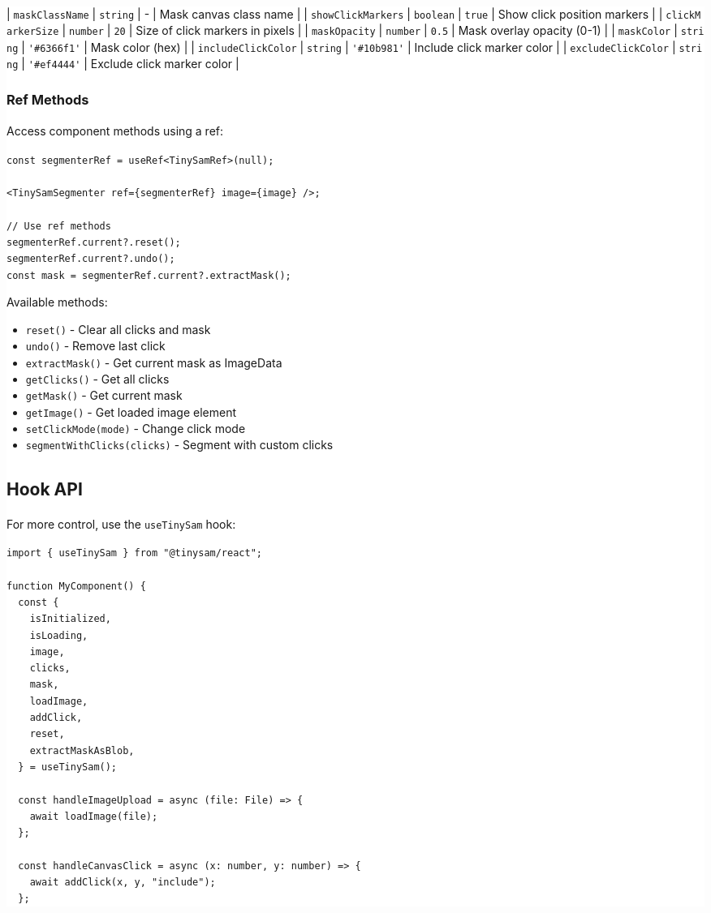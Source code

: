 | `maskClassName`     | `string`                             | -           | Mask canvas class name           |
| `showClickMarkers`  | `boolean`                            | `true`      | Show click position markers      |
| `clickMarkerSize`   | `number`                             | `20`        | Size of click markers in pixels  |
| `maskOpacity`       | `number`                             | `0.5`       | Mask overlay opacity (0-1)       |
| `maskColor`         | `string`                             | `'#6366f1'` | Mask color (hex)                 |
| `includeClickColor` | `string`                             | `'#10b981'` | Include click marker color       |
| `excludeClickColor` | `string`                             | `'#ef4444'` | Exclude click marker color       |

### Ref Methods

Access component methods using a ref:

```tsx
const segmenterRef = useRef<TinySamRef>(null);

<TinySamSegmenter ref={segmenterRef} image={image} />;

// Use ref methods
segmenterRef.current?.reset();
segmenterRef.current?.undo();
const mask = segmenterRef.current?.extractMask();
```

Available methods:

- `reset()` - Clear all clicks and mask
- `undo()` - Remove last click
- `extractMask()` - Get current mask as ImageData
- `getClicks()` - Get all clicks
- `getMask()` - Get current mask
- `getImage()` - Get loaded image element
- `setClickMode(mode)` - Change click mode
- `segmentWithClicks(clicks)` - Segment with custom clicks

## Hook API

For more control, use the `useTinySam` hook:

```tsx
import { useTinySam } from "@tinysam/react";

function MyComponent() {
  const {
    isInitialized,
    isLoading,
    image,
    clicks,
    mask,
    loadImage,
    addClick,
    reset,
    extractMaskAsBlob,
  } = useTinySam();

  const handleImageUpload = async (file: File) => {
    await loadImage(file);
  };

  const handleCanvasClick = async (x: number, y: number) => {
    await addClick(x, y, "include");
  };
```